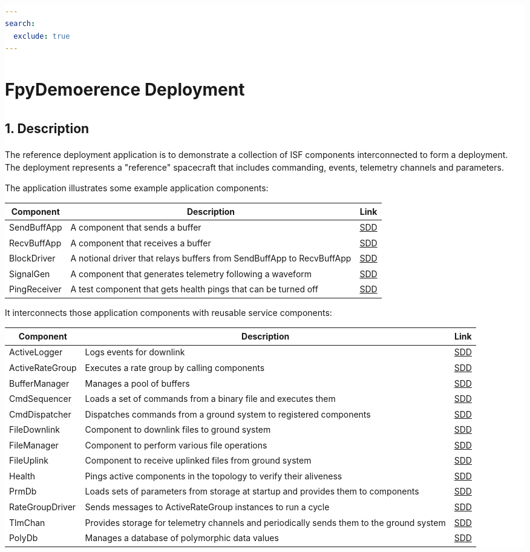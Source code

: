 ```yaml
---
search:
  exclude: true
---
```


# FpyDemoerence Deployment

## 1. Description

The reference deployment application is to demonstrate a collection of ISF components interconnected to form a deployment. The deployment represents a "reference" spacecraft that includes commanding, events, telemetry channels and parameters.

The application illustrates some example application components:

|Component|Description|Link
|---|---|---|
|SendBuffApp | A component that sends a buffer | [SDD](../SendBuffApp/docs/sdd.md) |
|RecvBuffApp | A component that receives a buffer | [SDD](../RecvBuffApp/docs/sdd.md) |
|BlockDriver  | A notional driver that relays buffers from SendBuffApp to RecvBuffApp | [SDD](../BlockDriver/docs/sdd.md)|
|SignalGen | A component that generates telemetry following a waveform| [SDD](../SignalGen/docs/sdd.md)|
|PingReceiver|A test component that gets health pings that can be turned off| [SDD](../SignalGen/docs/sdd.md)| 

It interconnects those application components with reusable service components:

|Component|Description|Link
|---|---|---|
|ActiveLogger|Logs events for downlink| [SDD](../../Svc/ActiveLogger/docs/sdd.md)|
|ActiveRateGroup|Executes a rate group by calling components| [SDD](../../Svc/ActiveRateGroup/docs/sdd.md)|
|BufferManager|Manages a pool of buffers| [SDD](../../Svc/BufferManager/docs/sdd.md)|
|CmdSequencer|Loads a set of commands from a binary file and executes them| [SDD](../../Svc/CmdSequencer/docs/sdd.md)|
|CmdDispatcher|Dispatches commands from a ground system to registered components| [SDD](../../Svc/CmdDispatcher/docs/sdd.md)|
|FileDownlink|Component to downlink files to ground system| [SDD](../../Svc/FileDownlink/docs/sdd.md)|
|FileManager|Component to perform various file operations| [SDD](../../Svc/FileManager/docs/sdd.md)|
|FileUplink|Component to receive uplinked files from ground system| [SDD](../../Svc/FileUplink/docs/sdd.md)|
|Health|Pings active components in the topology to verify their aliveness| [SDD](../../Svc/Health/docs/sdd.md)|
|PrmDb|Loads sets of parameters from storage at startup and provides them to components| [SDD](../../Svc/PrmDb/docs/sdd.md)|
|RateGroupDriver|Sends messages to ActiveRateGroup instances to run a cycle| [SDD](../../Svc/RateGroupDriver/docs/sdd.md)|
|TlmChan|Provides storage for telemetry channels and periodically sends them to the ground system| [SDD](../../Svc/TlmChan/docs/sdd.md)|
|PolyDb|Manages a database of polymorphic data values| [SDD](../../Svc/PolyDb/docs/sdd.md)|
